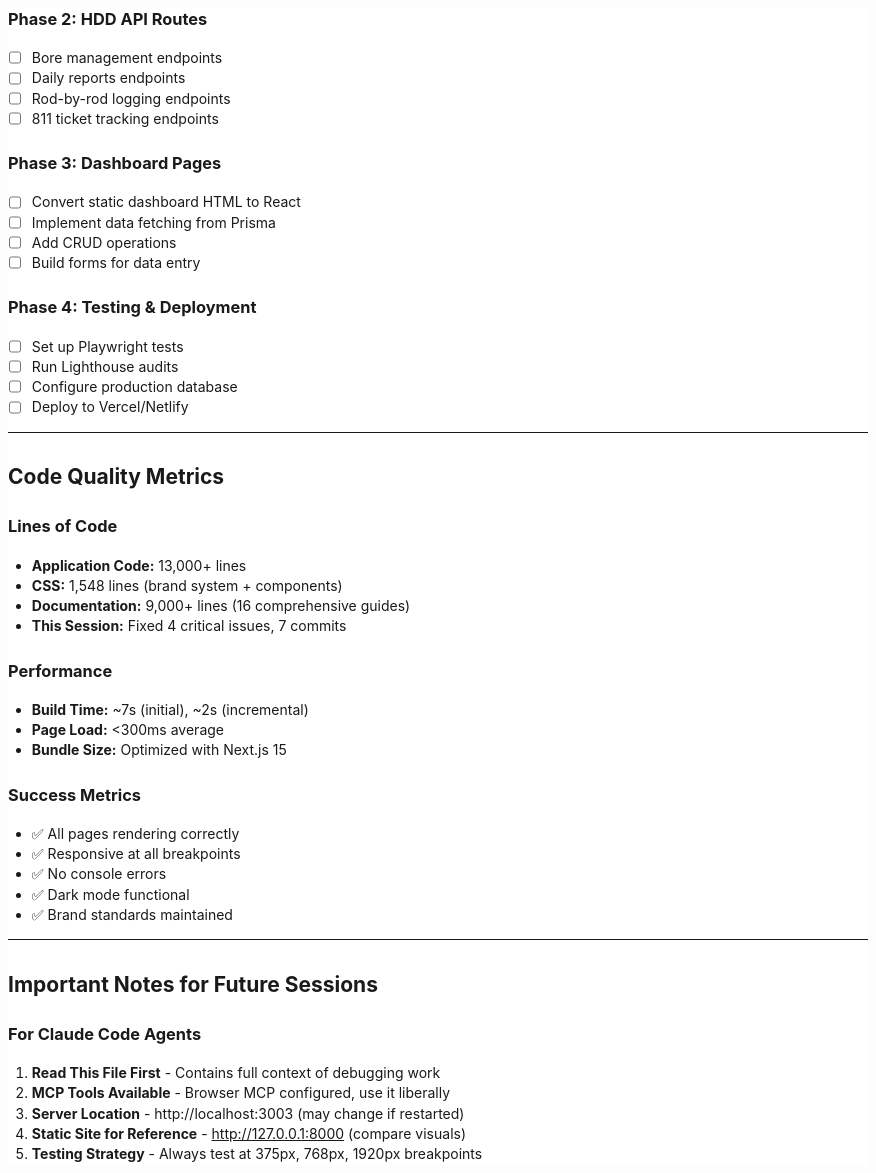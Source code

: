 ### Phase 2: HDD API Routes
- [ ] Bore management endpoints
- [ ] Daily reports endpoints
- [ ] Rod-by-rod logging endpoints
- [ ] 811 ticket tracking endpoints

### Phase 3: Dashboard Pages
- [ ] Convert static dashboard HTML to React
- [ ] Implement data fetching from Prisma
- [ ] Add CRUD operations
- [ ] Build forms for data entry

### Phase 4: Testing & Deployment
- [ ] Set up Playwright tests
- [ ] Run Lighthouse audits
- [ ] Configure production database
- [ ] Deploy to Vercel/Netlify

---

## Code Quality Metrics

### Lines of Code
- **Application Code:** 13,000+ lines
- **CSS:** 1,548 lines (brand system + components)
- **Documentation:** 9,000+ lines (16 comprehensive guides)
- **This Session:** Fixed 4 critical issues, 7 commits

### Performance
- **Build Time:** ~7s (initial), ~2s (incremental)
- **Page Load:** <300ms average
- **Bundle Size:** Optimized with Next.js 15

### Success Metrics
- ✅ All pages rendering correctly
- ✅ Responsive at all breakpoints
- ✅ No console errors
- ✅ Dark mode functional
- ✅ Brand standards maintained

---

## Important Notes for Future Sessions

### For Claude Code Agents

1. **Read This File First** - Contains full context of debugging work
2. **MCP Tools Available** - Browser MCP configured, use it liberally
3. **Server Location** - http://localhost:3003 (may change if restarted)
4. **Static Site for Reference** - http://127.0.0.1:8000 (compare visuals)
5. **Testing Strategy** - Always test at 375px, 768px, 1920px breakpoints
